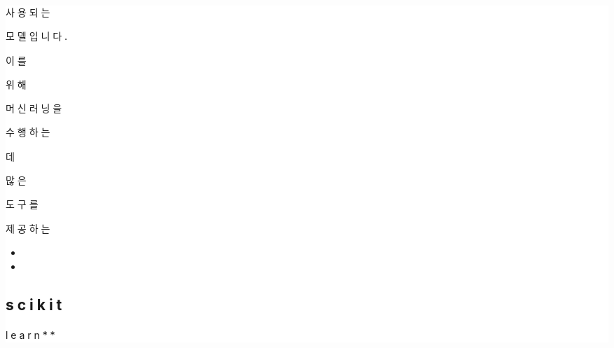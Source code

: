 사
용
되
는
 
모
델
입
니
다
.


이
를
 
위
해
 
머
신
러
닝
을
 
수
행
하
는
 
데
 
많
은
 
도
구
를
 
제
공
하
는
 
*
*
s
c
i
k
i
t
-
l
e
a
r
n
*
*
 